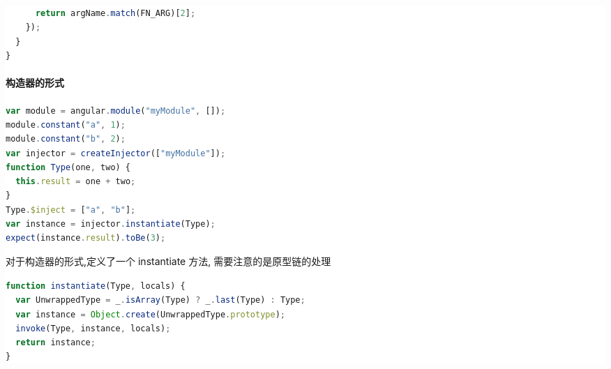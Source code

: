 ```js
      return argName.match(FN_ARG)[2];
    });
  }
}
```

#### 构造器的形式

```js
var module = angular.module("myModule", []);
module.constant("a", 1);
module.constant("b", 2);
var injector = createInjector(["myModule"]);
function Type(one, two) {
  this.result = one + two;
}
Type.$inject = ["a", "b"];
var instance = injector.instantiate(Type);
expect(instance.result).toBe(3);
```

对于构造器的形式,定义了一个 instantiate 方法, 需要注意的是原型链的处理

```js
function instantiate(Type, locals) {
  var UnwrappedType = _.isArray(Type) ? _.last(Type) : Type;
  var instance = Object.create(UnwrappedType.prototype);
  invoke(Type, instance, locals);
  return instance;
}
```
